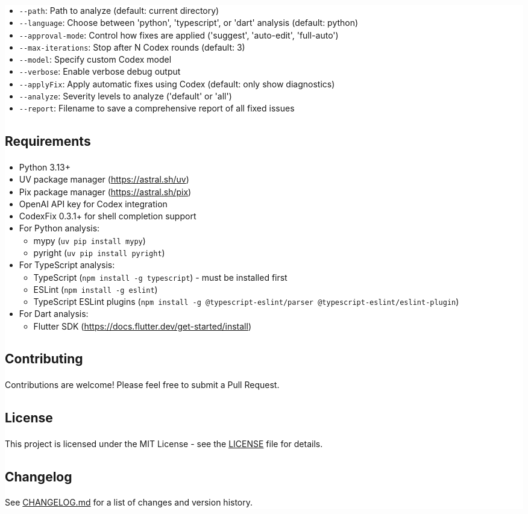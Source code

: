 - `--path`: Path to analyze (default: current directory)
- `--language`: Choose between 'python', 'typescript', or 'dart' analysis (default: python)
- `--approval-mode`: Control how fixes are applied ('suggest', 'auto-edit', 'full-auto')
- `--max-iterations`: Stop after N Codex rounds (default: 3)
- `--model`: Specify custom Codex model
- `--verbose`: Enable verbose debug output
- `--applyFix`: Apply automatic fixes using Codex (default: only show diagnostics)
- `--analyze`: Severity levels to analyze ('default' or 'all')
- `--report`: Filename to save a comprehensive report of all fixed issues

## Requirements

- Python 3.13+
- UV package manager (https://astral.sh/uv)
- Pix package manager (https://astral.sh/pix)
- OpenAI API key for Codex integration
- CodexFix 0.3.1+ for shell completion support
- For Python analysis:
  - mypy (`uv pip install mypy`)
  - pyright (`uv pip install pyright`)
- For TypeScript analysis:
  - TypeScript (`npm install -g typescript`) - must be installed first
  - ESLint (`npm install -g eslint`)
  - TypeScript ESLint plugins (`npm install -g @typescript-eslint/parser @typescript-eslint/eslint-plugin`)
- For Dart analysis:
  - Flutter SDK (https://docs.flutter.dev/get-started/install)

## Contributing

Contributions are welcome! Please feel free to submit a Pull Request.

## License

This project is licensed under the MIT License - see the [LICENSE](LICENSE) file for details.

## Changelog

See [CHANGELOG.md](CHANGELOG.md) for a list of changes and version history.